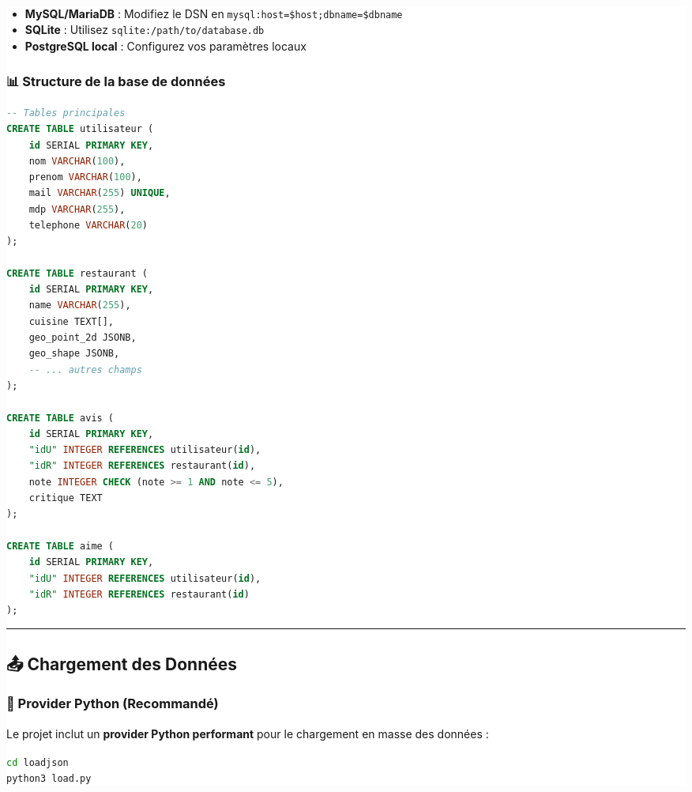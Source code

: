 - **MySQL/MariaDB** : Modifiez le DSN en `mysql:host=$host;dbname=$dbname`
- **SQLite** : Utilisez `sqlite:/path/to/database.db`
- **PostgreSQL local** : Configurez vos paramètres locaux

### 📊 Structure de la base de données

```sql
-- Tables principales
CREATE TABLE utilisateur (
    id SERIAL PRIMARY KEY,
    nom VARCHAR(100),
    prenom VARCHAR(100),
    mail VARCHAR(255) UNIQUE,
    mdp VARCHAR(255),
    telephone VARCHAR(20)
);

CREATE TABLE restaurant (
    id SERIAL PRIMARY KEY,
    name VARCHAR(255),
    cuisine TEXT[],
    geo_point_2d JSONB,
    geo_shape JSONB,
    -- ... autres champs
);

CREATE TABLE avis (
    id SERIAL PRIMARY KEY,
    "idU" INTEGER REFERENCES utilisateur(id),
    "idR" INTEGER REFERENCES restaurant(id),
    note INTEGER CHECK (note >= 1 AND note <= 5),
    critique TEXT
);

CREATE TABLE aime (
    id SERIAL PRIMARY KEY,
    "idU" INTEGER REFERENCES utilisateur(id),
    "idR" INTEGER REFERENCES restaurant(id)
);
```

---

## 📤 Chargement des Données

### 🐍 Provider Python (Recommandé)

Le projet inclut un **provider Python performant** pour le chargement en masse des données :

```bash
cd loadjson
python3 load.py
```
